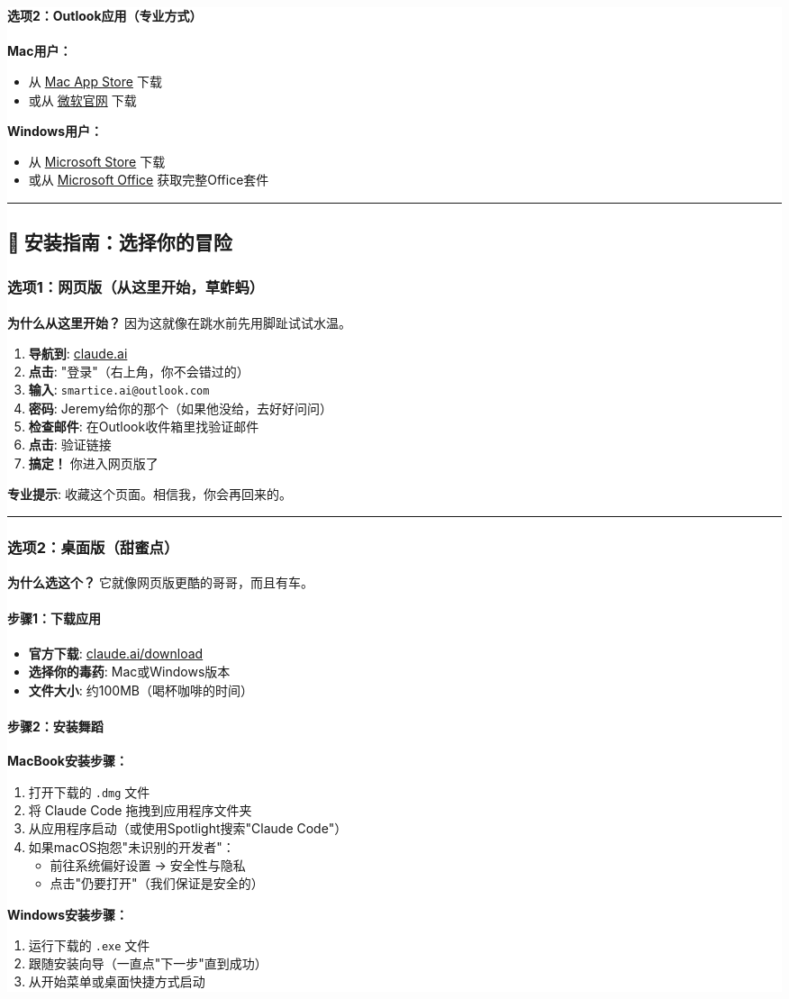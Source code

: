 #### 选项2：Outlook应用（专业方式）
**Mac用户：**
- 从 [Mac App Store](https://apps.apple.com/app/microsoft-outlook/id985367838) 下载
- 或从 [微软官网](https://www.microsoft.com/en-us/microsoft-365/outlook/email-and-calendar-software-microsoft-outlook) 下载

**Windows用户：**
- 从 [Microsoft Store](https://www.microsoft.com/store/apps/9nrx63209r7b) 下载
- 或从 [Microsoft Office](https://www.office.com/) 获取完整Office套件

---

## 🎯 安装指南：选择你的冒险

### 选项1：网页版（从这里开始，草蚱蚂）

**为什么从这里开始？** 因为这就像在跳水前先用脚趾试试水温。

1. **导航到**: [claude.ai](https://claude.ai)
2. **点击**: "登录"（右上角，你不会错过的）
3. **输入**: `smartice.ai@outlook.com`
4. **密码**: Jeremy给你的那个（如果他没给，去好好问问）
5. **检查邮件**: 在Outlook收件箱里找验证邮件
6. **点击**: 验证链接
7. **搞定！** 你进入网页版了

**专业提示**: 收藏这个页面。相信我，你会再回来的。

---

### 选项2：桌面版（甜蜜点）

**为什么选这个？** 它就像网页版更酷的哥哥，而且有车。

#### 步骤1：下载应用
- **官方下载**: [claude.ai/download](https://claude.ai/download)
- **选择你的毒药**: Mac或Windows版本
- **文件大小**: 约100MB（喝杯咖啡的时间）

#### 步骤2：安装舞蹈

**MacBook安装步骤：**
1. 打开下载的 `.dmg` 文件
2. 将 Claude Code 拖拽到应用程序文件夹
3. 从应用程序启动（或使用Spotlight搜索"Claude Code"）
4. 如果macOS抱怨"未识别的开发者"：
   - 前往系统偏好设置 → 安全性与隐私
   - 点击"仍要打开"（我们保证是安全的）

**Windows安装步骤：**
1. 运行下载的 `.exe` 文件
2. 跟随安装向导（一直点"下一步"直到成功）
3. 从开始菜单或桌面快捷方式启动
